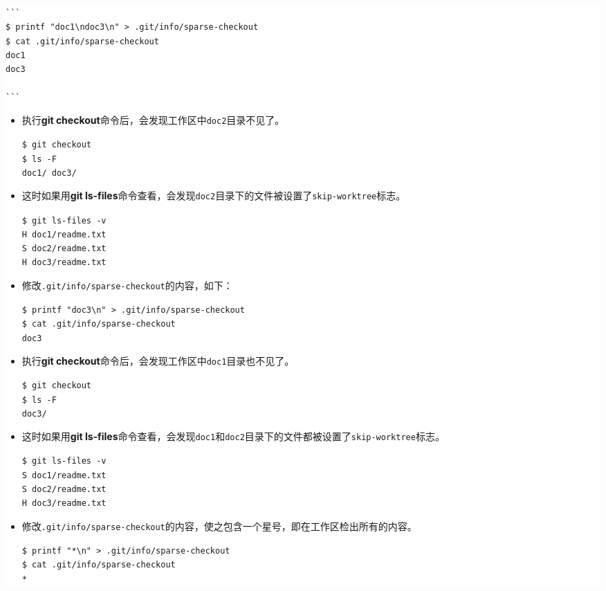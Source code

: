     ```
    $ printf "doc1\ndoc3\n" > .git/info/sparse-checkout
    $ cat .git/info/sparse-checkout
    doc1
    doc3

    ```

*   执行**git checkout**命令后，会发现工作区中`doc2`目录不见了。

    ```
    $ git checkout
    $ ls -F
    doc1/ doc3/

    ```

*   这时如果用**git ls-files**命令查看，会发现`doc2`目录下的文件被设置了`skip-worktree`标志。

    ```
    $ git ls-files -v
    H doc1/readme.txt
    S doc2/readme.txt
    H doc3/readme.txt

    ```

*   修改`.git/info/sparse-checkout`的内容，如下：

    ```
    $ printf "doc3\n" > .git/info/sparse-checkout
    $ cat .git/info/sparse-checkout
    doc3

    ```

*   执行**git checkout**命令后，会发现工作区中`doc1`目录也不见了。

    ```
    $ git checkout
    $ ls -F
    doc3/

    ```

*   这时如果用**git ls-files**命令查看，会发现`doc1`和`doc2`目录下的文件都被设置了`skip-worktree`标志。

    ```
    $ git ls-files -v
    S doc1/readme.txt
    S doc2/readme.txt
    H doc3/readme.txt

    ```

*   修改`.git/info/sparse-checkout`的内容，使之包含一个星号，即在工作区检出所有的内容。

    ```
    $ printf "*\n" > .git/info/sparse-checkout
    $ cat .git/info/sparse-checkout
    *
